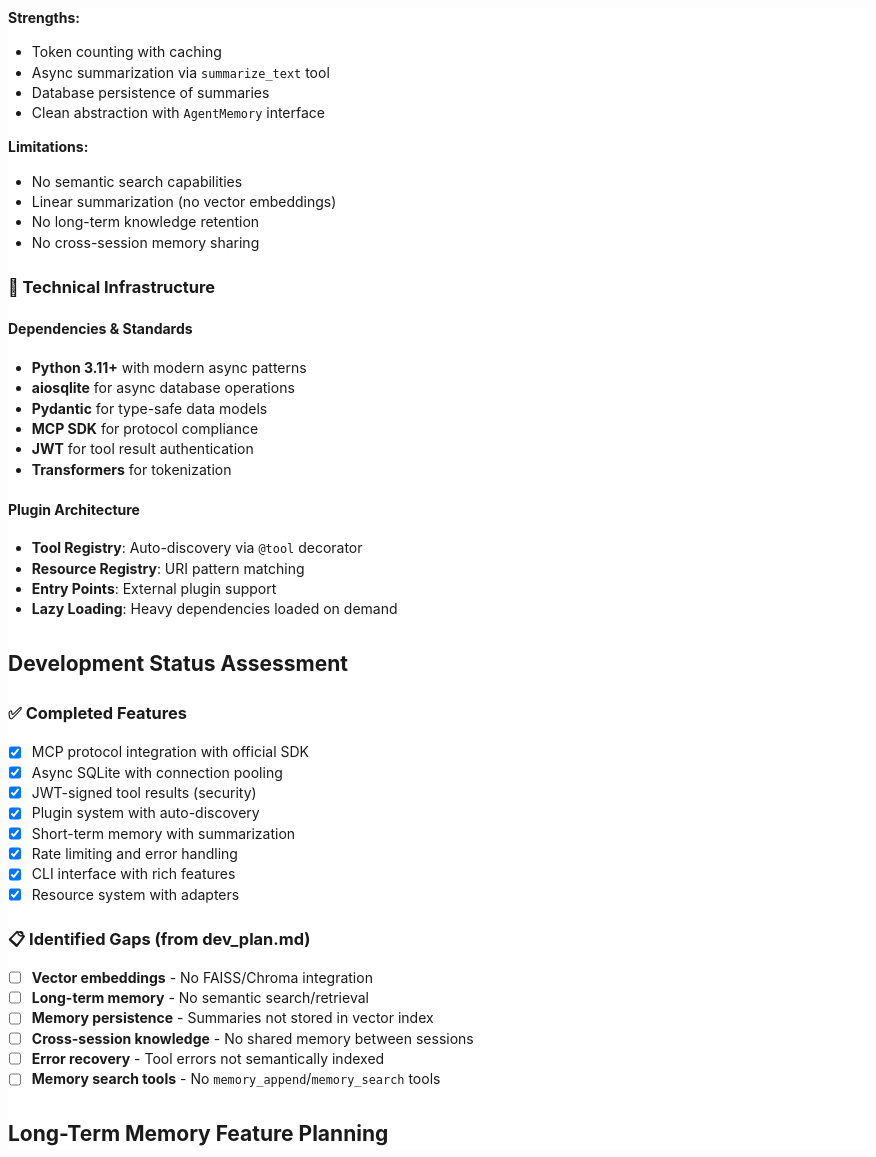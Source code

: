 **Strengths:**
- Token counting with caching
- Async summarization via `summarize_text` tool
- Database persistence of summaries
- Clean abstraction with `AgentMemory` interface

**Limitations:**
- No semantic search capabilities
- Linear summarization (no vector embeddings)
- No long-term knowledge retention
- No cross-session memory sharing

### 🔧 Technical Infrastructure

#### Dependencies & Standards
- **Python 3.11+** with modern async patterns
- **aiosqlite** for async database operations
- **Pydantic** for type-safe data models
- **MCP SDK** for protocol compliance
- **JWT** for tool result authentication
- **Transformers** for tokenization

#### Plugin Architecture
- **Tool Registry**: Auto-discovery via `@tool` decorator
- **Resource Registry**: URI pattern matching
- **Entry Points**: External plugin support
- **Lazy Loading**: Heavy dependencies loaded on demand

## Development Status Assessment

### ✅ Completed Features
- [x] MCP protocol integration with official SDK
- [x] Async SQLite with connection pooling
- [x] JWT-signed tool results (security)
- [x] Plugin system with auto-discovery
- [x] Short-term memory with summarization
- [x] Rate limiting and error handling
- [x] CLI interface with rich features
- [x] Resource system with adapters

### 📋 Identified Gaps (from dev_plan.md)
- [ ] **Vector embeddings** - No FAISS/Chroma integration
- [ ] **Long-term memory** - No semantic search/retrieval
- [ ] **Memory persistence** - Summaries not stored in vector index
- [ ] **Cross-session knowledge** - No shared memory between sessions
- [ ] **Error recovery** - Tool errors not semantically indexed
- [ ] **Memory search tools** - No `memory_append`/`memory_search` tools

## Long-Term Memory Feature Planning
